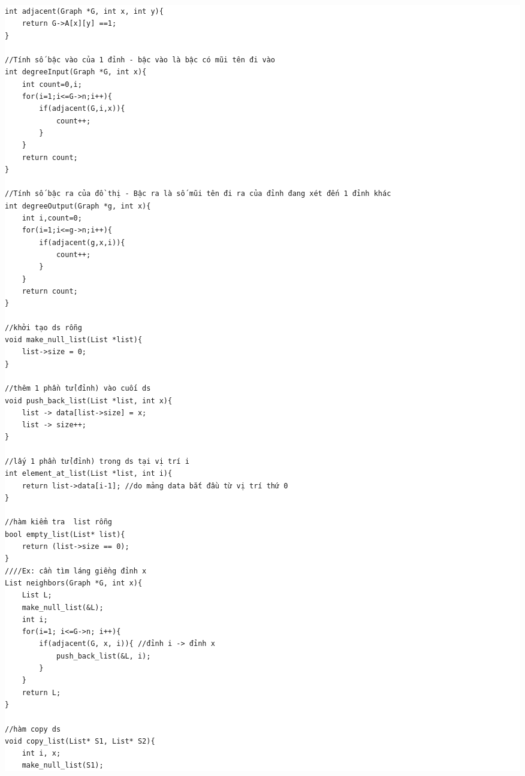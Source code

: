 ````
int adjacent(Graph *G, int x, int y){
	return G->A[x][y] ==1;
}

//Tính số bậc vào của 1 đỉnh - bậc vào là bậc có mũi tên đi vào
int degreeInput(Graph *G, int x){
    int count=0,i;
    for(i=1;i<=G->n;i++){
        if(adjacent(G,i,x)){
            count++;
        }
    }
    return count;
}

//Tính số bậc ra của đồ thị - Bậc ra là số mũi tên đi ra của đỉnh đang xét đến 1 đỉnh khác
int degreeOutput(Graph *g, int x){
    int i,count=0;
    for(i=1;i<=g->n;i++){
        if(adjacent(g,x,i)){
            count++;
        }
    }
    return count;
}

//khởi tạo ds rỗng
void make_null_list(List *list){
	list->size = 0;
}

//thêm 1 phần tử(đỉnh) vào cuối ds
void push_back_list(List *list, int x){
	list -> data[list->size] = x;
	list -> size++;
}

//lấy 1 phần tử(đỉnh) trong ds tại vị trí i
int element_at_list(List *list, int i){
	return list->data[i-1]; //do mảng data bắt đầu từ vị trí thứ 0
}

//hàm kiểm tra  list rỗng
bool empty_list(List* list){
	return (list->size == 0);
}
////Ex: cần tìm láng giềng đỉnh x
List neighbors(Graph *G, int x){
	List L;
	make_null_list(&L);
	int i;
	for(i=1; i<=G->n; i++){
		if(adjacent(G, x, i)){ //đỉnh i -> đỉnh x
			push_back_list(&L, i);
		}
	}
	return L;
}
 
//hàm copy ds 
void copy_list(List* S1, List* S2){
	int i, x;
	make_null_list(S1);
````